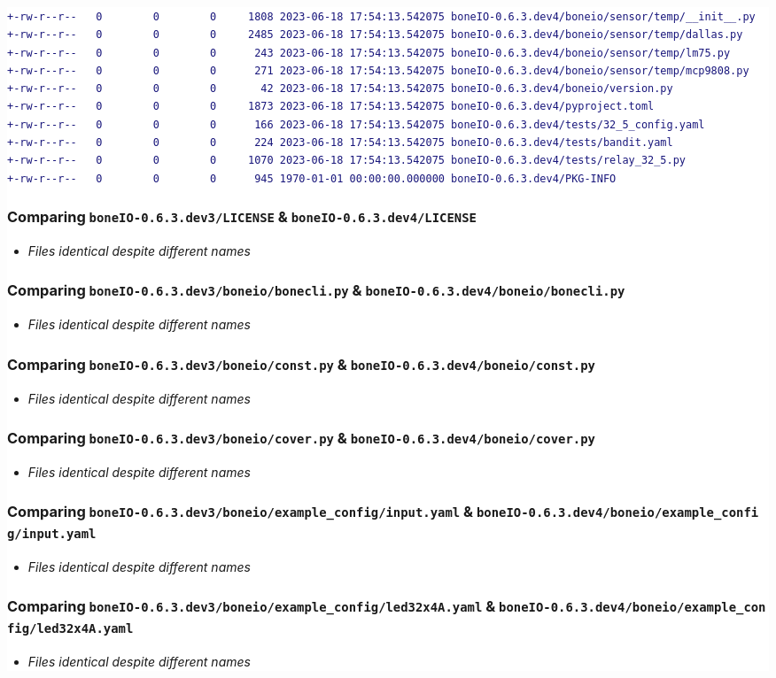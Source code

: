 ```diff
+-rw-r--r--   0        0        0     1808 2023-06-18 17:54:13.542075 boneIO-0.6.3.dev4/boneio/sensor/temp/__init__.py
+-rw-r--r--   0        0        0     2485 2023-06-18 17:54:13.542075 boneIO-0.6.3.dev4/boneio/sensor/temp/dallas.py
+-rw-r--r--   0        0        0      243 2023-06-18 17:54:13.542075 boneIO-0.6.3.dev4/boneio/sensor/temp/lm75.py
+-rw-r--r--   0        0        0      271 2023-06-18 17:54:13.542075 boneIO-0.6.3.dev4/boneio/sensor/temp/mcp9808.py
+-rw-r--r--   0        0        0       42 2023-06-18 17:54:13.542075 boneIO-0.6.3.dev4/boneio/version.py
+-rw-r--r--   0        0        0     1873 2023-06-18 17:54:13.542075 boneIO-0.6.3.dev4/pyproject.toml
+-rw-r--r--   0        0        0      166 2023-06-18 17:54:13.542075 boneIO-0.6.3.dev4/tests/32_5_config.yaml
+-rw-r--r--   0        0        0      224 2023-06-18 17:54:13.542075 boneIO-0.6.3.dev4/tests/bandit.yaml
+-rw-r--r--   0        0        0     1070 2023-06-18 17:54:13.542075 boneIO-0.6.3.dev4/tests/relay_32_5.py
+-rw-r--r--   0        0        0      945 1970-01-01 00:00:00.000000 boneIO-0.6.3.dev4/PKG-INFO
```

### Comparing `boneIO-0.6.3.dev3/LICENSE` & `boneIO-0.6.3.dev4/LICENSE`

 * *Files identical despite different names*

### Comparing `boneIO-0.6.3.dev3/boneio/bonecli.py` & `boneIO-0.6.3.dev4/boneio/bonecli.py`

 * *Files identical despite different names*

### Comparing `boneIO-0.6.3.dev3/boneio/const.py` & `boneIO-0.6.3.dev4/boneio/const.py`

 * *Files identical despite different names*

### Comparing `boneIO-0.6.3.dev3/boneio/cover.py` & `boneIO-0.6.3.dev4/boneio/cover.py`

 * *Files identical despite different names*

### Comparing `boneIO-0.6.3.dev3/boneio/example_config/input.yaml` & `boneIO-0.6.3.dev4/boneio/example_config/input.yaml`

 * *Files identical despite different names*

### Comparing `boneIO-0.6.3.dev3/boneio/example_config/led32x4A.yaml` & `boneIO-0.6.3.dev4/boneio/example_config/led32x4A.yaml`

 * *Files identical despite different names*
